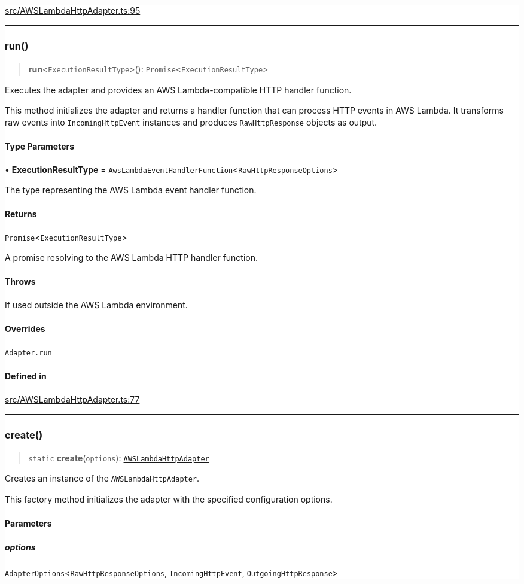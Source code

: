 [src/AWSLambdaHttpAdapter.ts:95](https://github.com/stonemjs/aws-lambda-adapter/blob/f00bc5adf35a7d817c9d8d34c42561c4c82e758d/src/AWSLambdaHttpAdapter.ts#L95)

***

### run()

> **run**\<`ExecutionResultType`\>(): `Promise`\<`ExecutionResultType`\>

Executes the adapter and provides an AWS Lambda-compatible HTTP handler function.

This method initializes the adapter and returns a handler function that can
process HTTP events in AWS Lambda. It transforms raw events into `IncomingHttpEvent`
instances and produces `RawHttpResponse` objects as output.

#### Type Parameters

• **ExecutionResultType** = [`AwsLambdaEventHandlerFunction`](../../declarations/type-aliases/AwsLambdaEventHandlerFunction.md)\<[`RawHttpResponseOptions`](../../declarations/interfaces/RawHttpResponseOptions.md)\>

The type representing the AWS Lambda event handler function.

#### Returns

`Promise`\<`ExecutionResultType`\>

A promise resolving to the AWS Lambda HTTP handler function.

#### Throws

If used outside the AWS Lambda environment.

#### Overrides

`Adapter.run`

#### Defined in

[src/AWSLambdaHttpAdapter.ts:77](https://github.com/stonemjs/aws-lambda-adapter/blob/f00bc5adf35a7d817c9d8d34c42561c4c82e758d/src/AWSLambdaHttpAdapter.ts#L77)

***

### create()

> `static` **create**(`options`): [`AWSLambdaHttpAdapter`](AWSLambdaHttpAdapter.md)

Creates an instance of the `AWSLambdaHttpAdapter`.

This factory method initializes the adapter with the specified configuration options.

#### Parameters

##### options

`AdapterOptions`\<[`RawHttpResponseOptions`](../../declarations/interfaces/RawHttpResponseOptions.md), `IncomingHttpEvent`, `OutgoingHttpResponse`\>
